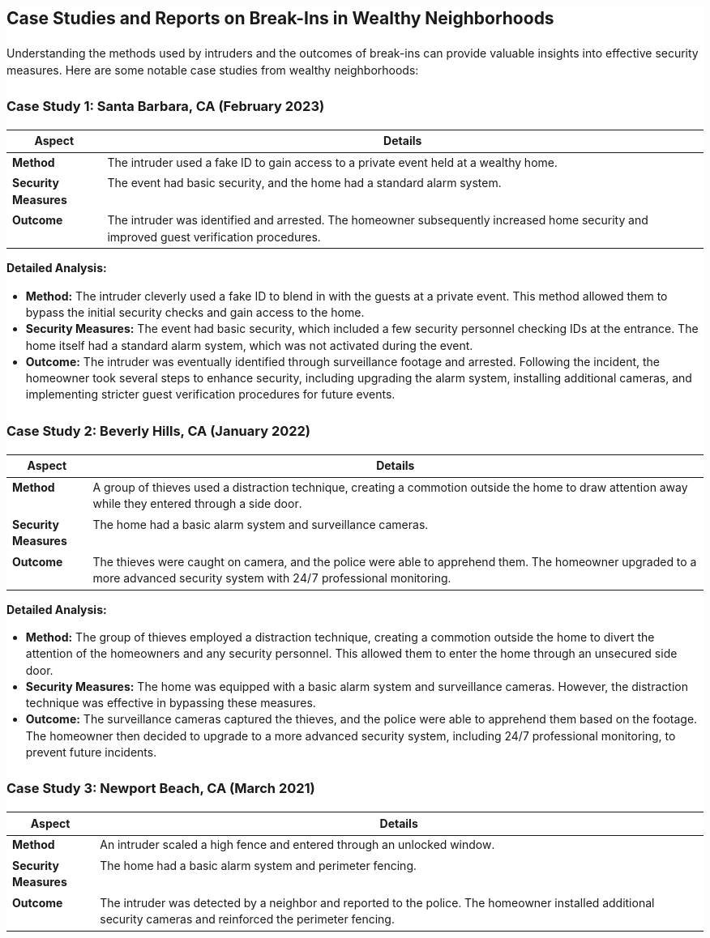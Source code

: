 ## Case Studies and Reports on Break-Ins in Wealthy Neighborhoods

Understanding the methods used by intruders and the outcomes of break-ins can provide valuable insights into effective security measures. Here are some notable case studies from wealthy neighborhoods:

### Case Study 1: Santa Barbara, CA (February 2023)

| **Aspect**          | **Details**                                                                 |
|---------------------|-----------------------------------------------------------------------------|
| **Method**          | The intruder used a fake ID to gain access to a private event held at a wealthy home. |
| **Security Measures** | The event had basic security, and the home had a standard alarm system.       |
| **Outcome**         | The intruder was identified and arrested. The homeowner subsequently increased home security and improved guest verification procedures. |

**Detailed Analysis:**
- **Method:** The intruder cleverly used a fake ID to blend in with the guests at a private event. This method allowed them to bypass the initial security checks and gain access to the home.
- **Security Measures:** The event had basic security, which included a few security personnel checking IDs at the entrance. The home itself had a standard alarm system, which was not activated during the event.
- **Outcome:** The intruder was eventually identified through surveillance footage and arrested. Following the incident, the homeowner took several steps to enhance security, including upgrading the alarm system, installing additional cameras, and implementing stricter guest verification procedures for future events.

### Case Study 2: Beverly Hills, CA (January 2022)

| **Aspect**          | **Details**                                                                 |
|---------------------|-----------------------------------------------------------------------------|
| **Method**          | A group of thieves used a distraction technique, creating a commotion outside the home to draw attention away while they entered through a side door. |
| **Security Measures** | The home had a basic alarm system and surveillance cameras.                 |
| **Outcome**         | The thieves were caught on camera, and the police were able to apprehend them. The homeowner upgraded to a more advanced security system with 24/7 professional monitoring. |

**Detailed Analysis:**
- **Method:** The group of thieves employed a distraction technique, creating a commotion outside the home to divert the attention of the homeowners and any security personnel. This allowed them to enter the home through an unsecured side door.
- **Security Measures:** The home was equipped with a basic alarm system and surveillance cameras. However, the distraction technique was effective in bypassing these measures.
- **Outcome:** The surveillance cameras captured the thieves, and the police were able to apprehend them based on the footage. The homeowner then decided to upgrade to a more advanced security system, including 24/7 professional monitoring, to prevent future incidents.

### Case Study 3: Newport Beach, CA (March 2021)

| **Aspect**          | **Details**                                                                 |
|---------------------|-----------------------------------------------------------------------------|
| **Method**          | An intruder scaled a high fence and entered through an unlocked window.     |
| **Security Measures** | The home had a basic alarm system and perimeter fencing.                   |
| **Outcome**         | The intruder was detected by a neighbor and reported to the police. The homeowner installed additional security cameras and reinforced the perimeter fencing. |
